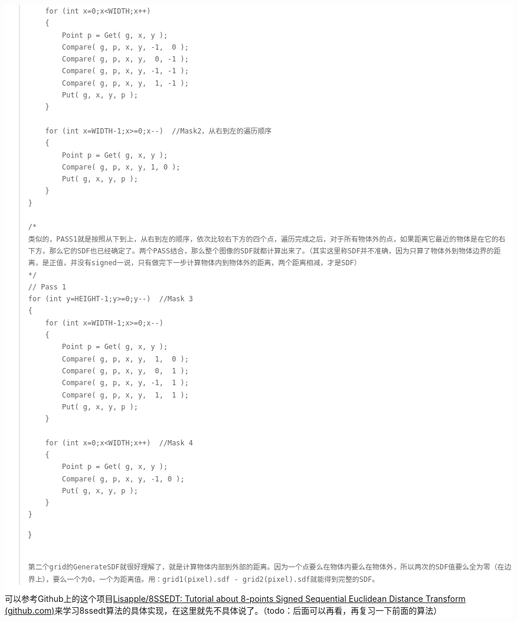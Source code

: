 >         for (int x=0;x<WIDTH;x++)
>         {
>             Point p = Get( g, x, y );
>             Compare( g, p, x, y, -1,  0 );
>             Compare( g, p, x, y,  0, -1 );
>             Compare( g, p, x, y, -1, -1 );
>             Compare( g, p, x, y,  1, -1 );
>             Put( g, x, y, p );
>         }
> 
>         for (int x=WIDTH-1;x>=0;x--)  //Mask2，从右到左的遍历顺序
>         {
>             Point p = Get( g, x, y );
>             Compare( g, p, x, y, 1, 0 );
>             Put( g, x, y, p );
>         }
>     }
> 	
>     /*
>     类似的，PASS1就是按照从下到上，从右到左的顺序，依次比较右下方的四个点，遍历完成之后，对于所有物体外的点，如果距离它最近的物体是在它的右下方，那么它的SDF也已经确定了。两个PASS结合，那么整个图像的SDF就都计算出来了。（其实这里称SDF并不准确，因为只算了物体外到物体边界的距离，是正值，并没有signed一说，只有做完下一步计算物体内到物体外的距离，两个距离相减，才是SDF）
>     */
>     // Pass 1
>     for (int y=HEIGHT-1;y>=0;y--)  //Mask 3
>     {
>         for (int x=WIDTH-1;x>=0;x--)
>         {
>             Point p = Get( g, x, y );
>             Compare( g, p, x, y,  1,  0 );
>             Compare( g, p, x, y,  0,  1 );
>             Compare( g, p, x, y, -1,  1 );
>             Compare( g, p, x, y,  1,  1 );
>             Put( g, x, y, p );
>         }
> 
>         for (int x=0;x<WIDTH;x++)  //Mask 4
>         {
>             Point p = Get( g, x, y );
>             Compare( g, p, x, y, -1, 0 );
>             Put( g, x, y, p );
>         }
>     }
> }
> ```
>
> 第二个grid的GenerateSDF就很好理解了，就是计算物体内部到外部的距离。因为一个点要么在物体内要么在物体外，所以两次的SDF值要么全为零（在边界上），要么一个为0，一个为距离值。用：grid1(pixel).sdf - grid2(pixel).sdf就能得到完整的SDF。

可以参考Github上的这个项目[Lisapple/8SSEDT: Tutorial about 8-points Signed Sequential Euclidean Distance Transform (github.com)](https://github.com/Lisapple/8SSEDT/tree/master)来学习8ssedt算法的具体实现，在这里就先不具体说了。（todo：后面可以再看，再复习一下前面的算法）
